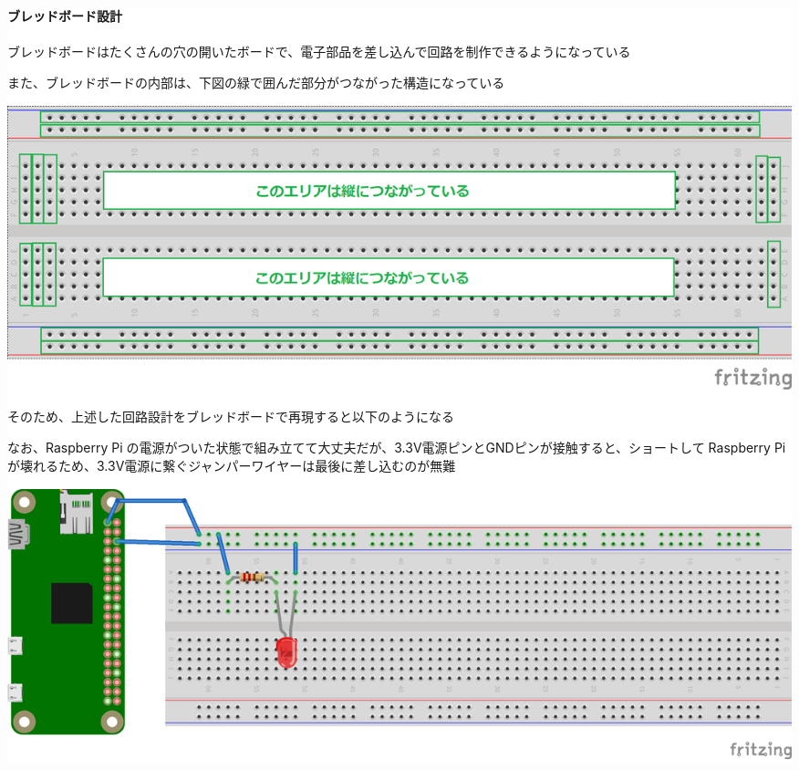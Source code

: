 #### ブレッドボード設計
ブレッドボードはたくさんの穴の開いたボードで、電子部品を差し込んで回路を制作できるようになっている

また、ブレッドボードの内部は、下図の緑で囲んだ部分がつながった構造になっている

![BreadBoard](./img/BreadBoard.png)

そのため、上述した回路設計をブレッドボードで再現すると以下のようになる

なお、Raspberry Pi の電源がついた状態で組み立てて大丈夫だが、3.3V電源ピンとGNDピンが接触すると、ショートして Raspberry Pi が壊れるため、3.3V電源に繋ぐジャンパーワイヤーは最後に差し込むのが無難

![LED_test](./img/LED_test.png)
